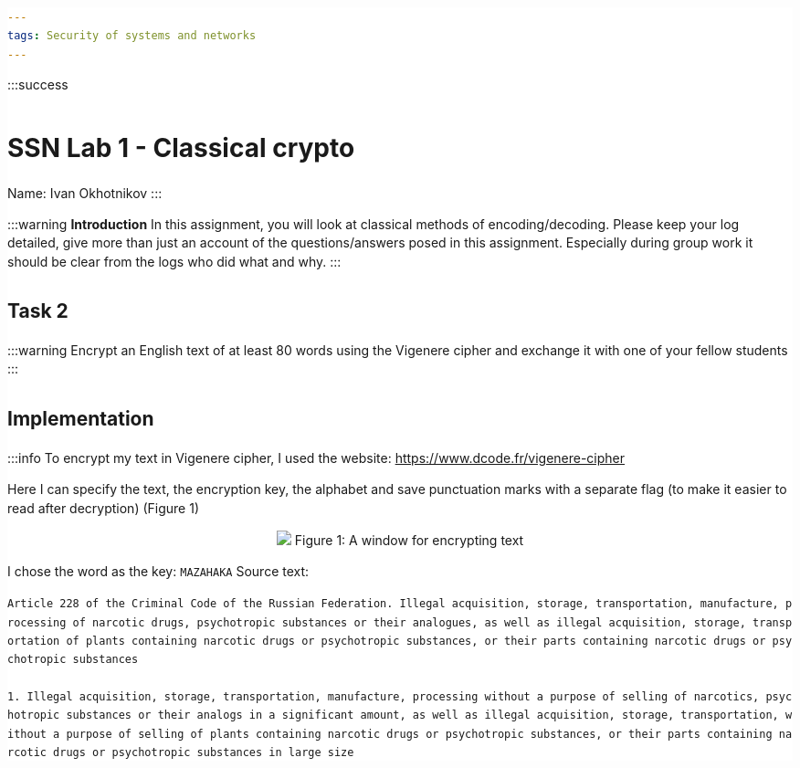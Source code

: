 ```yaml
---
tags: Security of systems and networks
---
```

:::success
# SSN Lab 1 - Classical crypto
Name: Ivan Okhotnikov
:::

:::warning
**Introduction**
In this assignment, you will look at classical methods of encoding/decoding.
Please keep your log detailed, give more than just an account of the
questions/answers posed in this assignment. Especially during group work it should be clear from the logs who did what and why.
:::


## Task 2
:::warning
Encrypt an English text of at least 80 words using the Vigenere cipher and exchange it with one of your fellow students
:::

## Implementation
:::info
To encrypt my text in Vigenere cipher, I used the website: https://www.dcode.fr/vigenere-cipher


Here I can specify the text, the encryption key, the alphabet and save punctuation marks with a separate flag (to make it easier to read after decryption) (Figure 1)

<center>

![](https://i.imgur.com/p82PLVU.png)
Figure 1: A window for encrypting text
</center>

I chose the word as the key: `MAZAHAKA`
Source text: 

```
Article 228 of the Criminal Code of the Russian Federation. Illegal acquisition, storage, transportation, manufacture, processing of narcotic drugs, psychotropic substances or their analogues, as well as illegal acquisition, storage, transportation of plants containing narcotic drugs or psychotropic substances, or their parts containing narcotic drugs or psychotropic substances

1. Illegal acquisition, storage, transportation, manufacture, processing without a purpose of selling of narcotics, psychotropic substances or their analogs in a significant amount, as well as illegal acquisition, storage, transportation, without a purpose of selling of plants containing narcotic drugs or psychotropic substances, or their parts containing narcotic drugs or psychotropic substances in large size
```
